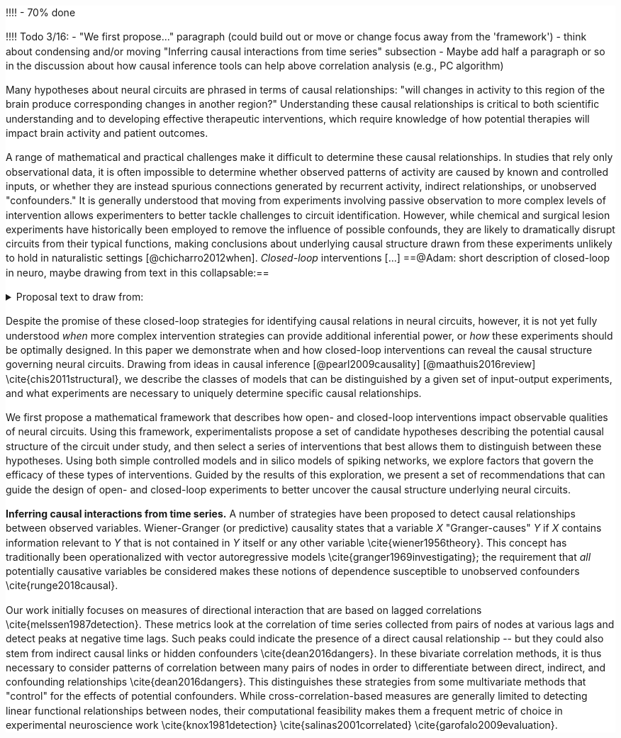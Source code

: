 !!!! - 70% done

!!!! Todo 3/16: - "We first propose..." paragraph (could build out or move or change focus away from the 'framework') - think about condensing and/or moving "Inferring causal interactions from time series" subsection - Maybe add half a paragraph or so in the discussion about how causal inference tools can help above correlation analysis (e.g., PC algorithm)


Many hypotheses about neural circuits are phrased in terms of causal relationships: "will changes in activity to this region of the brain produce corresponding changes in another region?" Understanding these causal relationships is critical to both scientific understanding and to developing effective therapeutic interventions, which require knowledge of how potential therapies will impact brain activity and patient outcomes.

A range of mathematical and practical challenges make it difficult to determine these causal relationships. In studies that rely only observational data, it is often impossible to determine whether observed patterns of activity are caused by known and controlled inputs, or whether they are instead spurious connections generated by recurrent activity, indirect relationships, or unobserved "confounders." It is generally understood that moving from experiments involving passive observation to more complex levels of intervention allows experimenters to better tackle challenges to circuit identification. However, while chemical and surgical lesion experiments have historically been employed to remove the influence of possible confounds, they are likely to dramatically disrupt circuits from their typical functions, making conclusions about underlying causal structure drawn from these experiments unlikely to hold in naturalistic settings [@chicharro2012when]. *Closed-loop* interventions [...] ==@Adam: short description of closed-loop in neuro, maybe drawing from text in this collapsable:==

<details><summary>Proposal text to draw from:</summary></details>

Despite the promise of these closed-loop strategies for identifying causal relations in neural circuits, however, it is not yet fully understood *when* more complex intervention strategies can provide additional inferential power, or *how* these experiments should be optimally designed. In this paper we demonstrate when and how closed-loop interventions can reveal the causal structure governing neural circuits. Drawing from ideas in causal inference
[@pearl2009causality] [@maathuis2016review] \cite{chis2011structural}, we describe the classes of models that can be distinguished by a given set of input-output experiments, and what experiments are necessary to uniquely determine specific causal relationships.

We first propose a mathematical framework that describes how open- and closed-loop interventions impact observable qualities of neural circuits. Using this framework, experimentalists propose a set of candidate hypotheses describing the potential causal structure of the circuit under study, and then select a series of interventions that best allows them to distinguish between these hypotheses. Using both simple controlled models and in silico models of spiking networks, we explore factors that govern the efficacy of these types of interventions. Guided by the results of this exploration, we present a set of recommendations that can guide the design of open- and closed-loop experiments to better uncover the causal structure underlying neural circuits.

**Inferring causal interactions from time series.** A number of strategies have been proposed to detect causal relationships between observed variables. Wiener-Granger (or predictive) causality states that a variable $X$ "Granger-causes" $Y$ if $X$ contains information relevant to $Y$ that is not contained in $Y$ itself or any other variable \cite{wiener1956theory}. This concept has traditionally been operationalized with vector autoregressive models \cite{granger1969investigating}; the requirement that *all* potentially causative variables be considered makes these notions of dependence susceptible to unobserved confounders \cite{runge2018causal}.

Our work initially focuses on measures of directional interaction that are based on lagged correlations \cite{melssen1987detection}. These metrics look at the correlation of time series collected from pairs of nodes at various lags and detect peaks at negative time lags. Such peaks could indicate the presence of a direct causal relationship -- but they could also stem from indirect causal links or hidden confounders \cite{dean2016dangers}. In these bivariate correlation methods, it is thus necessary to consider patterns of correlation between many pairs of nodes in order to differentiate between direct, indirect, and confounding relationships \cite{dean2016dangers}. This distinguishes these strategies from some multivariate methods that "control" for the effects of potential confounders. While cross-correlation-based measures are generally limited to detecting linear functional relationships between nodes, their computational feasibility makes them a frequent metric of choice in experimental neuroscience work \cite{knox1981detection} \cite{salinas2001correlated} \cite{garofalo2009evaluation}.


[^bidir]: may end up discussing quantitative advantages such as bidirectional variance (and correlation) control. If that's a strong focus in the results, should be talked about more in the abstract also
[^more]: These assumptions are typically on properties such as the types of functional relationships that exist in circuits, the visibility and structure of confounding relationships, and noise statistics.
[^possible-cite]: if citations needed here, could start by looking for a good high-level reference in either \cite{ghassami2018budgeted} or \cite{yang2018characterizing}. (Both of these papers are pretty technical, so likely wouln't be great citations on their own.)
[^a]: saying "difficult to distinguish" instead of "indistinguishable" here since the magnitudes of the correlations could also be informative with different assumptions
[^covariance-derivation]: To see this, denote by $E \in \mathbb{R}^{p \times n}$ the matrix of $n$ private noise observations for each node. Note that $X = W^T X + E$, so $X = E(I-W^T)^{-1}$. The covariance matrix $\Sigma = \mathrm{cov}(X) = \mathbb{E}\left[X X^T\right]$ can then be written as $\Sigma = \mathbb{E}\left[ (I-W^T)^{-1} E E^T (I-W^T)^{-1} \right] = (I-W^T)^{-1} \mathrm{cov}(E) (I-W^T)^{-T} = (I-W^T)^{-1} \mathrm{diag}(s) (I-W^T)^{-T}$.
[^sum-limits]: We can use $p-1$ as an upper limit on the sum $\widetilde{W} = \sum_{k=0}^{\infty} W^k$ when there are no recurrent connections.
[^fr]: However, depending on overall firing rates and population sizes, this sparse spike-based transmission can be coarse-grained to a firing-rate-based model.
[^contemp_sample]: the effective $\Delta_{sample}$ would be broadened in the presence of jitter in connection delay, measurement noise, or temporal smoothing applied post-hoc, leading
[^dynamic_clamp]: NEED dynamic clamp refs - http://www.scholarpedia.org/article/Dynamic_clamp
[^res_cont_dyn]: need to resolve differences in implementation between contemporaneous and voltage simulation cases
[^eq_index]: need to triple check indexing w.r.t. nodes, neurons
[^inf_techniques]: *inference techniques mentioned in the intro...*
[^corr_prototype]: what does "prototype" mean here? something like MI and corr are equivalent in the linear-Gaussian case, ...
[^corr_hyperparameter]: not sure how important this is. would prefer to set this threshold at some ad-hoc value since we're sweeping other properties. But a more in-depth analysis could look at a receiver-operator curve with respect to this threshold
[^circuit_search]: TODO? formalize notation for this
[^node_repr]: nodes in such a graphical model may represent populations of neurons, distinct cell-types, different regions within the brain, or components of a latent variable represented in the brain.
[^edge_color]: will change the color scheme for final figure. Likely using orange and blue to denote closed and open-loop interventions. Will also add in indication of severed edges
[^where_place]: Figure VAR shows this pretty well, perhaps sink this section until after discussing categorical and quantitative?
[^dof]: need a more specific way of stating this. I mean degrees of freedom in the sense that mean and variance can be controlled independent of each other. And also, that the range of achievable correlation coefficients is wider for closed-loop than open-loop (where instrinsic variability constrains the minimum output variance)
[^intrinsic_var]: below the level set by added, independent/"private" sources
[^open_loop_independent]: notably, this is part of the definition of open-loop intervention
[^cl_indp_practical]: practically, this requires very fast feedback to achieve fully independent control over mean and variance. In the case of firing rates, I suspect $\mu \leq \alpha\mathbb{V}$, so variances can be reduced, but for very low firing rates, there's still an upper limit on what the variance can be.
[^verify_drds]: not 100% sure this is true, the empirical results are really pointing to dR/dW<0 rather than dR/dS<0. Also this should really be something like $\frac{d|R|}{dS}$ or $\frac{dr^2}{dS}$ since these effects decrease the *magnitude* of correlations. I.e. if $\frac{d|R|}{dS} < 0$ increasing $S$ might move $r$ from $-0.8$ to $-0.2$, i.e. decrease its magnitude not its value.
[^var_compare]: compare especially to ["Transfer Entropy as a Measure of Brain Connectivity"](https://www.frontiersin.org/articles/10.3389/fncom.2020.00045/full), ["How Connectivity, Background Activity, and Synaptic Properties Shape the Cross-Correlation between Spike Trains"](https://www.jneurosci.org/content/29/33/10234) Figure 3.
[^corrob_fiete]: this corroborates Ila Fiete's paper on bias as a function of recurrent network strength
